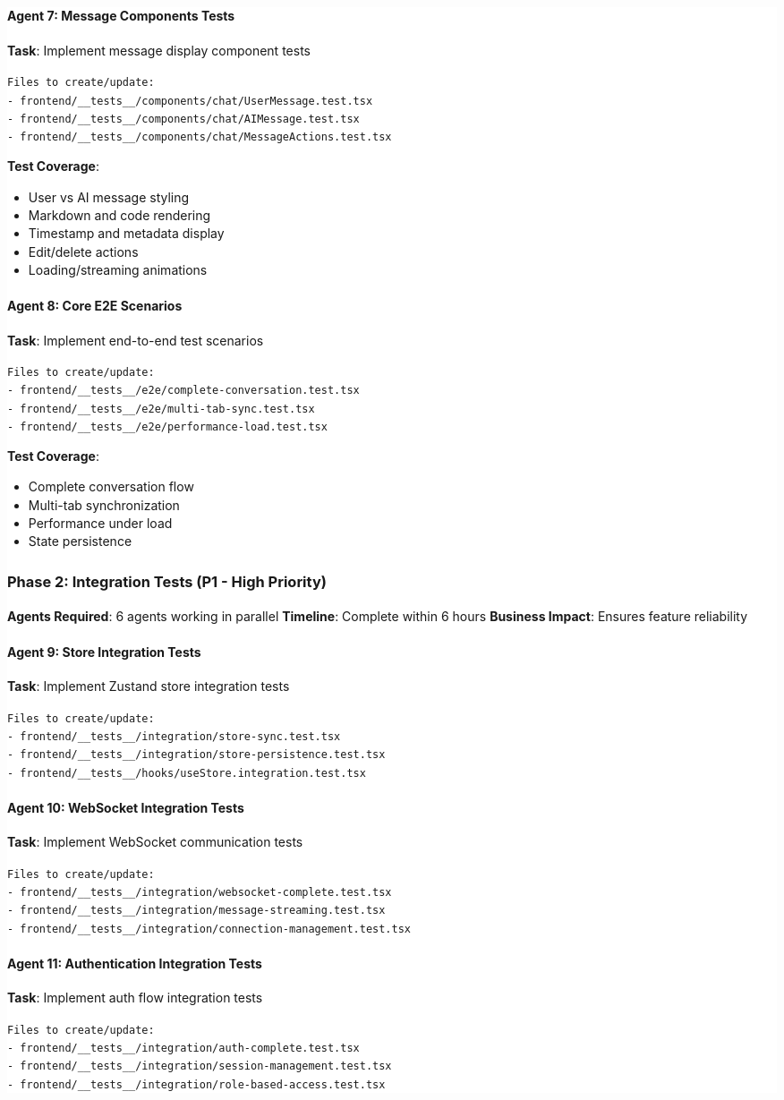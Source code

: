 #### Agent 7: Message Components Tests
**Task**: Implement message display component tests
```
Files to create/update:
- frontend/__tests__/components/chat/UserMessage.test.tsx
- frontend/__tests__/components/chat/AIMessage.test.tsx
- frontend/__tests__/components/chat/MessageActions.test.tsx
```
**Test Coverage**:
- User vs AI message styling
- Markdown and code rendering
- Timestamp and metadata display
- Edit/delete actions
- Loading/streaming animations

#### Agent 8: Core E2E Scenarios
**Task**: Implement end-to-end test scenarios
```
Files to create/update:
- frontend/__tests__/e2e/complete-conversation.test.tsx
- frontend/__tests__/e2e/multi-tab-sync.test.tsx
- frontend/__tests__/e2e/performance-load.test.tsx
```
**Test Coverage**:
- Complete conversation flow
- Multi-tab synchronization
- Performance under load
- State persistence

### Phase 2: Integration Tests (P1 - High Priority)
**Agents Required**: 6 agents working in parallel
**Timeline**: Complete within 6 hours
**Business Impact**: Ensures feature reliability

#### Agent 9: Store Integration Tests
**Task**: Implement Zustand store integration tests
```
Files to create/update:
- frontend/__tests__/integration/store-sync.test.tsx
- frontend/__tests__/integration/store-persistence.test.tsx
- frontend/__tests__/hooks/useStore.integration.test.tsx
```

#### Agent 10: WebSocket Integration Tests
**Task**: Implement WebSocket communication tests
```
Files to create/update:
- frontend/__tests__/integration/websocket-complete.test.tsx
- frontend/__tests__/integration/message-streaming.test.tsx
- frontend/__tests__/integration/connection-management.test.tsx
```

#### Agent 11: Authentication Integration Tests
**Task**: Implement auth flow integration tests
```
Files to create/update:
- frontend/__tests__/integration/auth-complete.test.tsx
- frontend/__tests__/integration/session-management.test.tsx
- frontend/__tests__/integration/role-based-access.test.tsx
```
